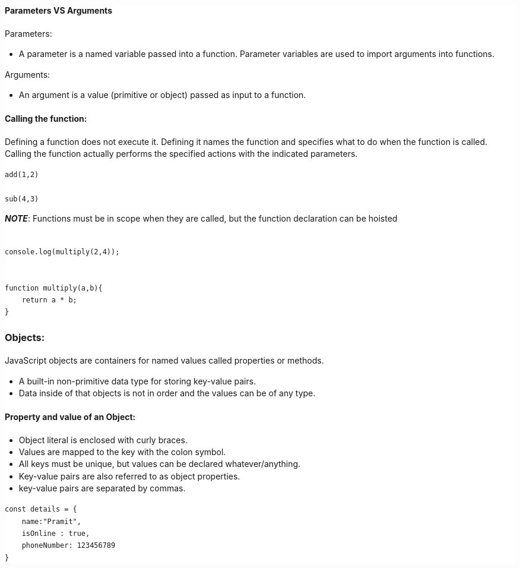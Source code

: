 #### Parameters VS Arguments

Parameters:

- A parameter is a named variable passed into a function. Parameter variables are used to import arguments into functions.

Arguments:

- An argument is a value (primitive or object) passed as input to a function.

#### Calling the function:

Defining a function does not execute it. Defining it names the function and specifies what to do when the function is called. Calling the function actually performs the specified actions with the indicated parameters.

```
add(1,2)

sub(4,3)

```

**_NOTE_**: Functions must be in scope when they are called, but the function declaration can be hoisted

```

console.log(multiply(2,4));


function multiply(a,b){
    return a * b;
}

```

### Objects:

JavaScript objects are containers for named values called properties or methods.

- A built-in non-primitive data type for storing key-value pairs.
- Data inside of that objects is not in order and the values can be of any type.

#### Property and value of an Object:

- Object literal is enclosed with curly braces.
- Values are mapped to the key with the colon symbol.
- All keys must be unique, but values can be declared whatever/anything.
- Key-value pairs are also referred to as object properties.
- key-value pairs are separated by commas.

```
const details = {
    name:"Pramit",
    isOnline : true,
    phoneNumber: 123456789
}

```
